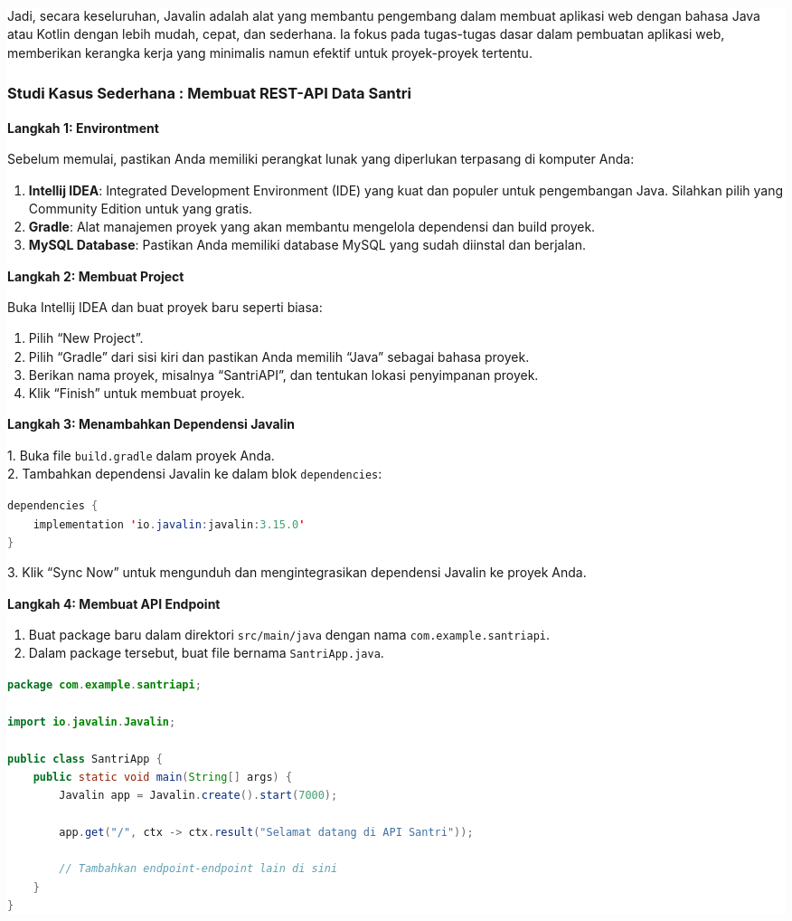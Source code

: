 Jadi, secara keseluruhan, Javalin adalah alat yang membantu pengembang dalam membuat aplikasi web dengan bahasa Java atau Kotlin dengan lebih mudah, cepat, dan sederhana. Ia fokus pada tugas-tugas dasar dalam pembuatan aplikasi web, memberikan kerangka kerja yang minimalis namun efektif untuk proyek-proyek tertentu.

### Studi Kasus Sederhana : Membuat REST-API Data Santri

**Langkah 1: Environtment**

Sebelum memulai, pastikan Anda memiliki perangkat lunak yang diperlukan terpasang di komputer Anda:

1. **Intellij IDEA**: Integrated Development Environment (IDE) yang kuat dan populer untuk pengembangan Java. Silahkan pilih yang Community Edition untuk yang gratis.
2. **Gradle**: Alat manajemen proyek yang akan membantu mengelola dependensi dan build proyek.
3. **MySQL Database**: Pastikan Anda memiliki database MySQL yang sudah diinstal dan berjalan.

**Langkah 2: Membuat Project**

Buka Intellij IDEA dan buat proyek baru seperti biasa:

1. Pilih “New Project”.
2. Pilih “Gradle” dari sisi kiri dan pastikan Anda memilih “Java” sebagai bahasa proyek.
3. Berikan nama proyek, misalnya “SantriAPI”, dan tentukan lokasi penyimpanan proyek.
4. Klik “Finish” untuk membuat proyek.

**Langkah 3: Menambahkan Dependensi Javalin**

1\. Buka file `build.gradle` dalam proyek Anda.  
2\. Tambahkan dependensi Javalin ke dalam blok `dependencies`:

```java
dependencies {
    implementation 'io.javalin:javalin:3.15.0'
}
```

3\. Klik “Sync Now” untuk mengunduh dan mengintegrasikan dependensi Javalin ke proyek Anda.

**Langkah 4: Membuat API Endpoint**

1. Buat package baru dalam direktori `src/main/java` dengan nama `com.example.santriapi`.
2. Dalam package tersebut, buat file bernama `SantriApp.java`.

```java
package com.example.santriapi;

import io.javalin.Javalin;

public class SantriApp {
    public static void main(String[] args) {
        Javalin app = Javalin.create().start(7000);

        app.get("/", ctx -> ctx.result("Selamat datang di API Santri"));

        // Tambahkan endpoint-endpoint lain di sini
    }
}
```
